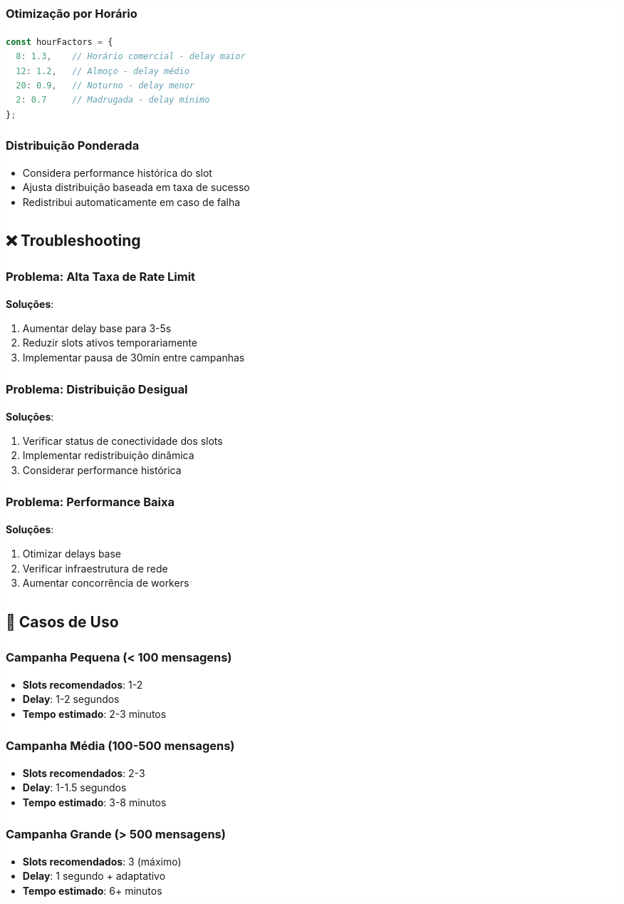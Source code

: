 ### Otimização por Horário
```typescript
const hourFactors = {
  8: 1.3,    // Horário comercial - delay maior
  12: 1.2,   // Almoço - delay médio
  20: 0.9,   // Noturno - delay menor
  2: 0.7     // Madrugada - delay mínimo
};
```

### Distribuição Ponderada
- Considera performance histórica do slot
- Ajusta distribuição baseada em taxa de sucesso
- Redistribui automaticamente em caso de falha

## ❌ Troubleshooting

### Problema: Alta Taxa de Rate Limit
**Soluções**:
1. Aumentar delay base para 3-5s
2. Reduzir slots ativos temporariamente
3. Implementar pausa de 30min entre campanhas

### Problema: Distribuição Desigual
**Soluções**:
1. Verificar status de conectividade dos slots
2. Implementar redistribuição dinâmica
3. Considerar performance histórica

### Problema: Performance Baixa
**Soluções**:
1. Otimizar delays base
2. Verificar infraestrutura de rede
3. Aumentar concorrência de workers

## 📖 Casos de Uso

### Campanha Pequena (< 100 mensagens)
- **Slots recomendados**: 1-2
- **Delay**: 1-2 segundos
- **Tempo estimado**: 2-3 minutos

### Campanha Média (100-500 mensagens)
- **Slots recomendados**: 2-3
- **Delay**: 1-1.5 segundos  
- **Tempo estimado**: 3-8 minutos

### Campanha Grande (> 500 mensagens)
- **Slots recomendados**: 3 (máximo)
- **Delay**: 1 segundo + adaptativo
- **Tempo estimado**: 6+ minutos
